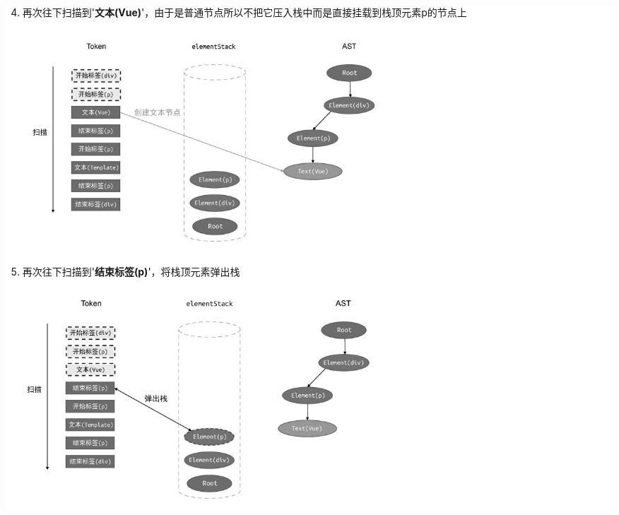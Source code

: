 4. 再次往下扫描到'**文本(Vue)**'，由于是普通节点所以不把它压入栈中而是直接挂载到栈顶元素p的节点上

   <img src=".\images\image-20240222103125158.png" alt="image-20240222103125158" style="zoom:67%;margin:0 auto" />

5. 再次往下扫描到'**结束标签(p)**'，将栈顶元素弹出栈

   <img src=".\images\image-20240222103817789.png" alt="image-20240222103817789" style="zoom:67%;margin:0 auto" />
